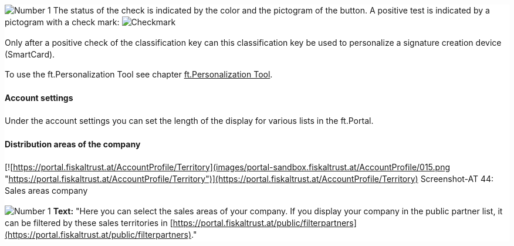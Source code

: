 ![Number 1](../images/Numbers/1.png) The status of the check is indicated by the color and the pictogram of the button. A positive test is indicated by a pictogram with a check mark: ![Checkmark](../images/Buttons/037.png "Checkmark")

Only after a positive check of the classification key can this classification key be used to personalize a signature creation device (SmartCard).

To use the ft.Personalization Tool see chapter [ft.Personalization Tool](fiskalization.md#personalization-tool).

#### Account settings

Under the account settings you can set the length of the display for various lists in the ft.Portal.

#### Distribution areas of the company

[![https://portal.fiskaltrust.at/AccountProfile/Territory](images/portal-sandbox.fiskaltrust.at/AccountProfile/015.png "https://portal.fiskaltrust.at/AccountProfile/Territory")](https://portal.fiskaltrust.at/AccountProfile/Territory)
Screenshot-AT 44: Sales areas company

![Number 1](../images/Numbers/1.png) **Text:** "Here you can select the sales areas of your company. If you display your company in the public partner list, it can be filtered by these sales territories in [https://portal.fiskaltrust.at/public/filterpartners](https://portal.fiskaltrust.at/public/filterpartners)."